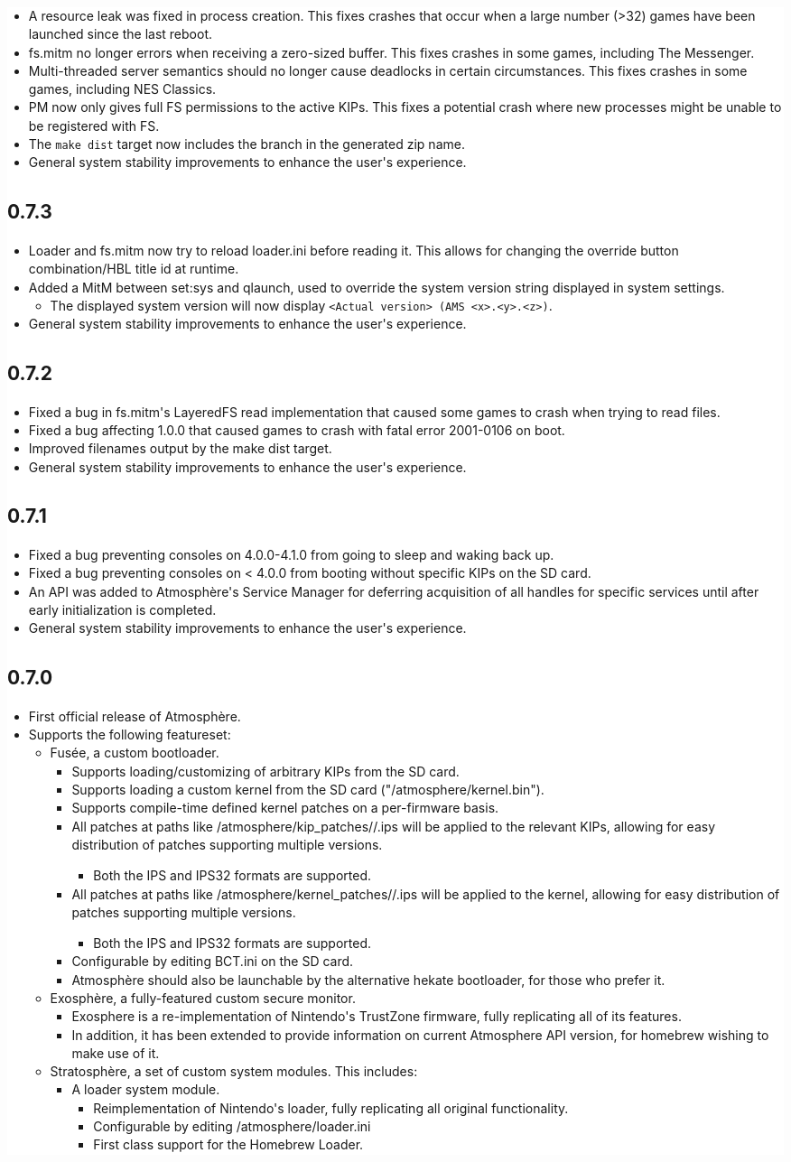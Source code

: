   + A resource leak was fixed in process creation. This fixes crashes that occur when a large number (>32) games have been launched since the last reboot.
  + fs.mitm no longer errors when receiving a zero-sized buffer. This fixes crashes in some games, including The Messenger.
  + Multi-threaded server semantics should no longer cause deadlocks in certain circumstances. This fixes crashes in some games, including NES Classics.
  + PM now only gives full FS permissions to the active KIPs. This fixes a potential crash where new processes might be unable to be registered with FS.
+ The `make dist` target now includes the branch in the generated zip name.
+ General system stability improvements to enhance the user's experience.

## 0.7.3
+ Loader and fs.mitm now try to reload loader.ini before reading it. This allows for changing the override button combination/HBL title id at runtime.
+ Added a MitM between set:sys and qlaunch, used to override the system version string displayed in system settings.
  + The displayed system version will now display `<Actual version> (AMS <x>.<y>.<z>)`.
+ General system stability improvements to enhance the user's experience.

## 0.7.2
+ Fixed a bug in fs.mitm's LayeredFS read implementation that caused some games to crash when trying to read files.
+ Fixed a bug affecting 1.0.0 that caused games to crash with fatal error 2001-0106 on boot.
+ Improved filenames output by the make dist target.
+ General system stability improvements to enhance the user's experience.

## 0.7.1
+ Fixed a bug preventing consoles on 4.0.0-4.1.0 from going to sleep and waking back up.
+ Fixed a bug preventing consoles on < 4.0.0 from booting without specific KIPs on the SD card.
+ An API was added to Atmosphère's Service Manager for deferring acquisition of all handles for specific services until after early initialization is completed.
+ General system stability improvements to enhance the user's experience.

## 0.7.0
+ First official release of Atmosphère.
+ Supports the following featureset:
  + Fusée, a custom bootloader.
    + Supports loading/customizing of arbitrary KIPs from the SD card.
    + Supports loading a custom kernel from the SD card ("/atmosphere/kernel.bin").
    + Supports compile-time defined kernel patches on a per-firmware basis.
    + All patches at paths like /atmosphere/kip_patches/<user-defined patch name>/<SHA256 of KIP>.ips will be applied to the relevant KIPs, allowing for easy distribution of patches supporting multiple versions.
      + Both the IPS and IPS32 formats are supported.
    + All patches at paths like /atmosphere/kernel_patches/<user-defined patch name>/<SHA256 of Kernel>.ips will be applied to the kernel, allowing for easy distribution of patches supporting multiple versions.
      + Both the IPS and IPS32 formats are supported.
    + Configurable by editing BCT.ini on the SD card.
    + Atmosphère should also be launchable by the alternative hekate bootloader, for those who prefer it.
  + Exosphère, a fully-featured custom secure monitor.
    + Exosphere is a re-implementation of Nintendo's TrustZone firmware, fully replicating all of its features.
    + In addition, it has been extended to provide information on current Atmosphere API version, for homebrew wishing to make use of it.
  + Stratosphère, a set of custom system modules. This includes:
    + A loader system module.
      + Reimplementation of Nintendo's loader, fully replicating all original functionality.
      + Configurable by editing /atmosphere/loader.ini
      + First class support for the Homebrew Loader.